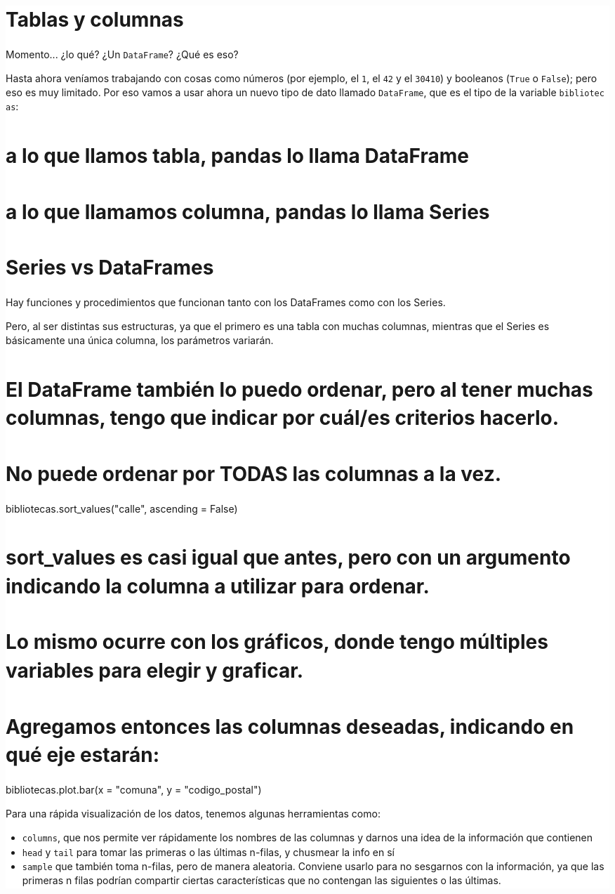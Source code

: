 # Tablas y columnas


Momento... ¿lo qué? ¿Un `DataFrame`?  ¿Qué es eso?

Hasta ahora veníamos trabajando con cosas como números (por ejemplo, el `1`, el `42` y el `30410`) y booleanos (`True` o `False`); pero eso es muy limitado. Por eso vamos a usar ahora un nuevo tipo de dato llamado `DataFrame`, que es el tipo de la variable `bibliotecas`:

# a lo que llamos tabla, pandas lo llama DataFrame
# a lo que llamamos columna, pandas lo llama Series


# Series vs DataFrames

Hay funciones y procedimientos que funcionan tanto con los DataFrames como con los Series.

Pero, al ser distintas sus estructuras, ya que el primero es una tabla con muchas columnas, mientras que el Series es básicamente una única columna, los parámetros variarán.


# El DataFrame también lo puedo ordenar, pero al tener muchas columnas, tengo que indicar por cuál/es criterios hacerlo.
# No puede ordenar por TODAS las columnas a la vez.

bibliotecas.sort_values("calle", ascending = False)

# sort_values es casi igual que antes, pero con un argumento indicando la columna a utilizar para ordenar.


# Lo mismo ocurre con los gráficos, donde tengo múltiples variables para elegir y graficar.
# Agregamos entonces las columnas deseadas, indicando en qué eje estarán:

bibliotecas.plot.bar(x = "comuna", y = "codigo_postal")



Para una rápida visualización de los datos, tenemos algunas herramientas como:
* `columns`, que nos permite ver rápidamente los nombres de las columnas y darnos una idea de la información que contienen
* `head` y `tail` para tomar las primeras o las últimas n-filas, y chusmear la info en sí
* `sample` que también toma n-filas, pero de manera aleatoria. Conviene usarlo para no sesgarnos con la información, ya que las primeras n filas podrían compartir ciertas características que no contengan las siguientes o las últimas.
